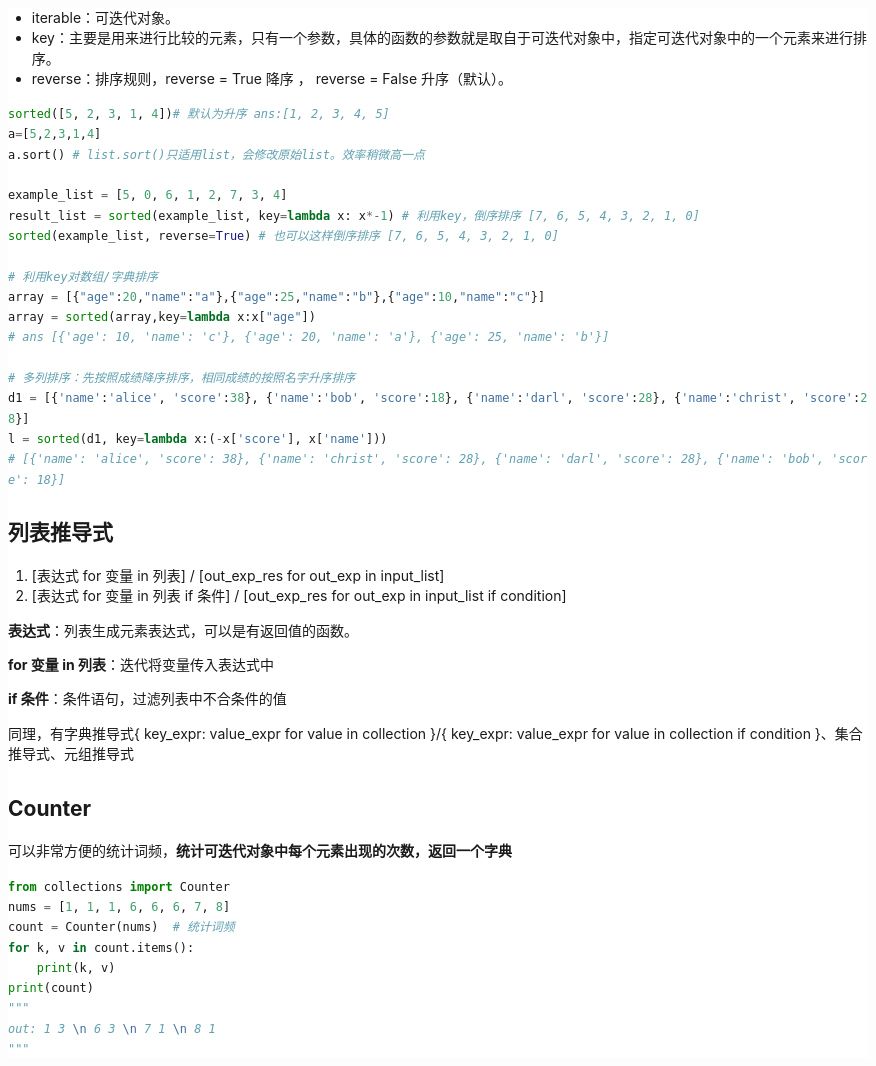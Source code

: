 - iterable：可迭代对象。
- key：主要是用来进行比较的元素，只有一个参数，具体的函数的参数就是取自于可迭代对象中，指定可迭代对象中的一个元素来进行排序。
- reverse：排序规则，reverse = True 降序 ， reverse = False 升序（默认）。

```python
sorted([5, 2, 3, 1, 4])# 默认为升序 ans:[1, 2, 3, 4, 5]
a=[5,2,3,1,4]
a.sort() # list.sort()只适用list，会修改原始list。效率稍微高一点

example_list = [5, 0, 6, 1, 2, 7, 3, 4]
result_list = sorted(example_list, key=lambda x: x*-1) # 利用key，倒序排序 [7, 6, 5, 4, 3, 2, 1, 0]
sorted(example_list, reverse=True) # 也可以这样倒序排序 [7, 6, 5, 4, 3, 2, 1, 0]

# 利用key对数组/字典排序
array = [{"age":20,"name":"a"},{"age":25,"name":"b"},{"age":10,"name":"c"}]
array = sorted(array,key=lambda x:x["age"])
# ans [{'age': 10, 'name': 'c'}, {'age': 20, 'name': 'a'}, {'age': 25, 'name': 'b'}]

# 多列排序：先按照成绩降序排序，相同成绩的按照名字升序排序
d1 = [{'name':'alice', 'score':38}, {'name':'bob', 'score':18}, {'name':'darl', 'score':28}, {'name':'christ', 'score':28}]
l = sorted(d1, key=lambda x:(-x['score'], x['name']))
# [{'name': 'alice', 'score': 38}, {'name': 'christ', 'score': 28}, {'name': 'darl', 'score': 28}, {'name': 'bob', 'score': 18}]
```

## 列表推导式

1. [表达式 for 变量 in 列表]  / [out_exp_res for out_exp in input_list]
2. [表达式 for 变量 in 列表 if 条件]  / [out_exp_res for out_exp in input_list if condition]

**表达式**：列表生成元素表达式，可以是有返回值的函数。

**for 变量 in 列表**：迭代将变量传入表达式中

**if 条件**：条件语句，过滤列表中不合条件的值

同理，有字典推导式{ key_expr: value_expr for value in collection }/{ key_expr: value_expr for value in collection if condition }、集合推导式、元组推导式

## Counter

可以非常方便的统计词频，**统计可迭代对象中每个元素出现的次数，返回一个字典**

```python
from collections import Counter
nums = [1, 1, 1, 6, 6, 6, 7, 8]
count = Counter(nums)  # 统计词频
for k, v in count.items():
    print(k, v)
print(count)
"""
out: 1 3 \n 6 3 \n 7 1 \n 8 1
"""
```

